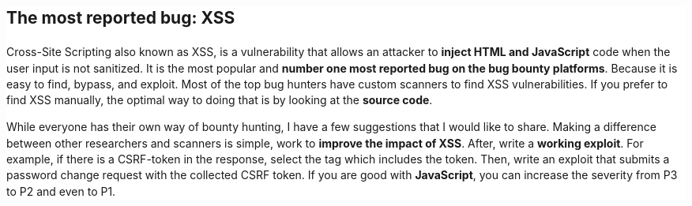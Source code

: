 <script id="INLINE_PEN_JS_ID">
    var options = {
  series: [1210, 823, 720, 466, 447, 412, 366, 75, 70, 70, 61, 58, 56, 51, 140],
  chart: {
    width: 400,
    type: 'pie' }, 
  title: {
  	text:"2020",
  	align:"center",
  	margin: 0,
    offsetX: 0,
    offsetY: 0,
    floating: false,
    style: {
      fontSize:  '24px',
      fontWeight:  'bold',
      color:  '#000'
    },
  },
  legend: {
    show: false
  },
  labels: ['Cross-Site Scripting (XSS)','Information Disclosure', 'Improper Authentication', 'Improper Access Control', 'IDOR', 'Privilege Escalation', 'Information Exposure Through an Error Message', 'Open Redirect', 'Path Traversal', 'Server-Side Request Forgery', 'SQL Injection', 'Cross-Site Request Forgery (CSRF)', 'Violation of Secure Design Principles', 'Improper Authorization', 'Others'],
  responsive: [{
    options: {
      chart: {
        width: 350
      } } }] };

var chart = new ApexCharts(document.querySelector("#chart2"), options);
chart.render();
  </script>




## The most reported bug: XSS
Cross-Site Scripting also known as XSS, is a vulnerability that allows an attacker to **inject HTML and JavaScript** code when the user input is not sanitized. It is the most popular and **number one most reported bug on the bug bounty platforms**. Because it is easy to find, bypass, and exploit. Most of the top bug hunters have custom scanners to find XSS vulnerabilities. If you prefer to find XSS manually, the optimal way to doing that is by looking at the **source code**.  

While everyone has their own way of bounty hunting, I have a few suggestions that I would like to share. Making a difference between other researchers and scanners is simple, work to **improve the impact of XSS**. After, write a **working exploit**. For example, if there is a CSRF-token in the response, select the tag which includes the token. Then, write an exploit that submits a password change request with the collected CSRF token. If you are good with **JavaScript**, you can increase the severity from P3 to P2 and even to P1.
